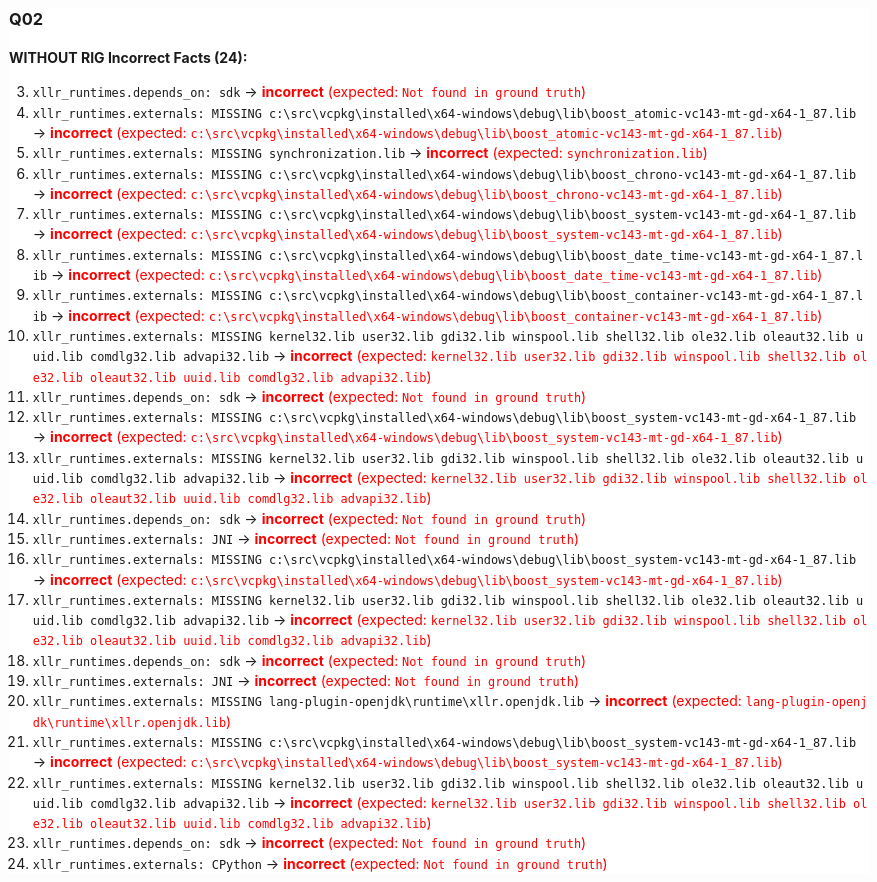 ### Q02

**WITHOUT RIG Incorrect Facts (24):**

3. `xllr_runtimes.depends_on: sdk` → <span style='color: red'>**incorrect** (expected: `Not found in ground truth`)</span>
6. `xllr_runtimes.externals: MISSING c:\src\vcpkg\installed\x64-windows\debug\lib\boost_atomic-vc143-mt-gd-x64-1_87.lib` → <span style='color: red'>**incorrect** (expected: `c:\src\vcpkg\installed\x64-windows\debug\lib\boost_atomic-vc143-mt-gd-x64-1_87.lib`)</span>
7. `xllr_runtimes.externals: MISSING synchronization.lib` → <span style='color: red'>**incorrect** (expected: `synchronization.lib`)</span>
8. `xllr_runtimes.externals: MISSING c:\src\vcpkg\installed\x64-windows\debug\lib\boost_chrono-vc143-mt-gd-x64-1_87.lib` → <span style='color: red'>**incorrect** (expected: `c:\src\vcpkg\installed\x64-windows\debug\lib\boost_chrono-vc143-mt-gd-x64-1_87.lib`)</span>
9. `xllr_runtimes.externals: MISSING c:\src\vcpkg\installed\x64-windows\debug\lib\boost_system-vc143-mt-gd-x64-1_87.lib` → <span style='color: red'>**incorrect** (expected: `c:\src\vcpkg\installed\x64-windows\debug\lib\boost_system-vc143-mt-gd-x64-1_87.lib`)</span>
10. `xllr_runtimes.externals: MISSING c:\src\vcpkg\installed\x64-windows\debug\lib\boost_date_time-vc143-mt-gd-x64-1_87.lib` → <span style='color: red'>**incorrect** (expected: `c:\src\vcpkg\installed\x64-windows\debug\lib\boost_date_time-vc143-mt-gd-x64-1_87.lib`)</span>
11. `xllr_runtimes.externals: MISSING c:\src\vcpkg\installed\x64-windows\debug\lib\boost_container-vc143-mt-gd-x64-1_87.lib` → <span style='color: red'>**incorrect** (expected: `c:\src\vcpkg\installed\x64-windows\debug\lib\boost_container-vc143-mt-gd-x64-1_87.lib`)</span>
12. `xllr_runtimes.externals: MISSING kernel32.lib user32.lib gdi32.lib winspool.lib shell32.lib ole32.lib oleaut32.lib uuid.lib comdlg32.lib advapi32.lib` → <span style='color: red'>**incorrect** (expected: `kernel32.lib user32.lib gdi32.lib winspool.lib shell32.lib ole32.lib oleaut32.lib uuid.lib comdlg32.lib advapi32.lib`)</span>
16. `xllr_runtimes.depends_on: sdk` → <span style='color: red'>**incorrect** (expected: `Not found in ground truth`)</span>
18. `xllr_runtimes.externals: MISSING c:\src\vcpkg\installed\x64-windows\debug\lib\boost_system-vc143-mt-gd-x64-1_87.lib` → <span style='color: red'>**incorrect** (expected: `c:\src\vcpkg\installed\x64-windows\debug\lib\boost_system-vc143-mt-gd-x64-1_87.lib`)</span>
19. `xllr_runtimes.externals: MISSING kernel32.lib user32.lib gdi32.lib winspool.lib shell32.lib ole32.lib oleaut32.lib uuid.lib comdlg32.lib advapi32.lib` → <span style='color: red'>**incorrect** (expected: `kernel32.lib user32.lib gdi32.lib winspool.lib shell32.lib ole32.lib oleaut32.lib uuid.lib comdlg32.lib advapi32.lib`)</span>
23. `xllr_runtimes.depends_on: sdk` → <span style='color: red'>**incorrect** (expected: `Not found in ground truth`)</span>
25. `xllr_runtimes.externals: JNI` → <span style='color: red'>**incorrect** (expected: `Not found in ground truth`)</span>
26. `xllr_runtimes.externals: MISSING c:\src\vcpkg\installed\x64-windows\debug\lib\boost_system-vc143-mt-gd-x64-1_87.lib` → <span style='color: red'>**incorrect** (expected: `c:\src\vcpkg\installed\x64-windows\debug\lib\boost_system-vc143-mt-gd-x64-1_87.lib`)</span>
27. `xllr_runtimes.externals: MISSING kernel32.lib user32.lib gdi32.lib winspool.lib shell32.lib ole32.lib oleaut32.lib uuid.lib comdlg32.lib advapi32.lib` → <span style='color: red'>**incorrect** (expected: `kernel32.lib user32.lib gdi32.lib winspool.lib shell32.lib ole32.lib oleaut32.lib uuid.lib comdlg32.lib advapi32.lib`)</span>
31. `xllr_runtimes.depends_on: sdk` → <span style='color: red'>**incorrect** (expected: `Not found in ground truth`)</span>
34. `xllr_runtimes.externals: JNI` → <span style='color: red'>**incorrect** (expected: `Not found in ground truth`)</span>
35. `xllr_runtimes.externals: MISSING lang-plugin-openjdk\runtime\xllr.openjdk.lib` → <span style='color: red'>**incorrect** (expected: `lang-plugin-openjdk\runtime\xllr.openjdk.lib`)</span>
36. `xllr_runtimes.externals: MISSING c:\src\vcpkg\installed\x64-windows\debug\lib\boost_system-vc143-mt-gd-x64-1_87.lib` → <span style='color: red'>**incorrect** (expected: `c:\src\vcpkg\installed\x64-windows\debug\lib\boost_system-vc143-mt-gd-x64-1_87.lib`)</span>
37. `xllr_runtimes.externals: MISSING kernel32.lib user32.lib gdi32.lib winspool.lib shell32.lib ole32.lib oleaut32.lib uuid.lib comdlg32.lib advapi32.lib` → <span style='color: red'>**incorrect** (expected: `kernel32.lib user32.lib gdi32.lib winspool.lib shell32.lib ole32.lib oleaut32.lib uuid.lib comdlg32.lib advapi32.lib`)</span>
41. `xllr_runtimes.depends_on: sdk` → <span style='color: red'>**incorrect** (expected: `Not found in ground truth`)</span>
43. `xllr_runtimes.externals: CPython` → <span style='color: red'>**incorrect** (expected: `Not found in ground truth`)</span>